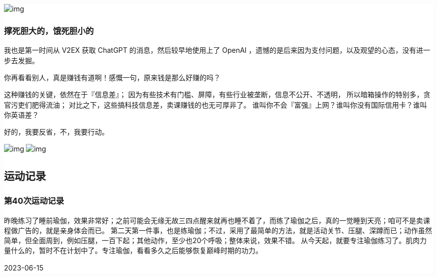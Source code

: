 ![img](https://oss.coolmoe.com/wp-content/uploads202406062146202.jpeg)



### 撑死胆大的，饿死胆小的

我也是第一时间从 V2EX 获取 ChatGPT 的消息，然后较早地使用上了 OpenAI ，遗憾的是后来因为支付问题，以及观望的心态，没有进一步去发掘。

你再看看别人，真是赚钱有道啊！感慨一句，原来钱是那么好赚的吗？

这种赚钱的关键，依然在于『信息差』；
因为有些技术有门槛、屏障，有些行业被垄断，信息不公开、不透明，
所以暗箱操作的特别多，贪官污吏们肥得流油；
对比之下，这些搞科技信息差，卖课赚钱的也无可厚非了。
谁叫你不会『富强』上网？谁叫你没有国际信用卡？谁叫你英语差？

好的，我要反省，不，我要行动。

![img](https://oss.coolmoe.com/wp-content/uploads202406062146203.png)
![img](https://oss.coolmoe.com/wp-content/uploads202406062146204.png)



## 运动记录

### 第40次运动记录

昨晚练习了睡前瑜伽，效果非常好；之前可能会无缘无故三四点醒来就再也睡不着了，而练了瑜伽之后，真的一觉睡到天亮；咱可不是卖课程做广告的，就是亲身体会而已。
第二天第一件事，也是练瑜伽；不过，采用了最简单的方法，就是活动关节、压腿、深蹲而已；动作虽然简单，但全面周到，例如压腿，一百下起；其他动作，至少也20个呼吸；整体来说，效果不错。
从今天起，就要专注瑜伽练习了。肌肉力量什么的，暂时不在计划中了。专注瑜伽，看看多久之后能够恢复巅峰时期的功力。

2023-06-15